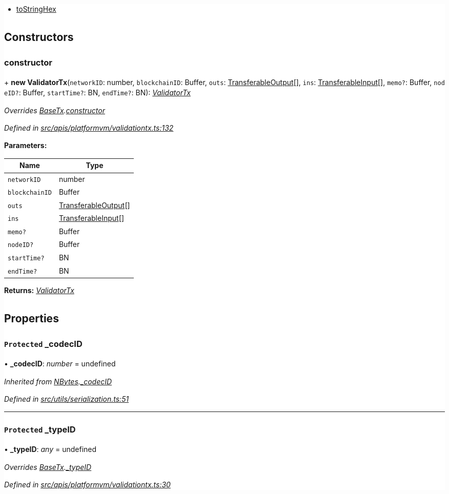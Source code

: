 * [toStringHex](api_platformvm_validationtx.validatortx.md#tostringhex)

## Constructors

###  constructor

\+ **new ValidatorTx**(`networkID`: number, `blockchainID`: Buffer, `outs`: [TransferableOutput](api_platformvm_outputs.transferableoutput.md)[], `ins`: [TransferableInput](api_platformvm_inputs.transferableinput.md)[], `memo?`: Buffer, `nodeID?`: Buffer, `startTime?`: BN, `endTime?`: BN): *[ValidatorTx](api_platformvm_validationtx.validatortx.md)*

*Overrides [BaseTx](api_platformvm_basetx.basetx.md).[constructor](api_platformvm_basetx.basetx.md#constructor)*

*Defined in [src/apis/platformvm/validationtx.ts:132](https://github.com/ava-labs/avalanchejs/blob/ca67b81/src/apis/platformvm/validationtx.ts#L132)*

**Parameters:**

Name | Type |
------ | ------ |
`networkID` | number |
`blockchainID` | Buffer |
`outs` | [TransferableOutput](api_platformvm_outputs.transferableoutput.md)[] |
`ins` | [TransferableInput](api_platformvm_inputs.transferableinput.md)[] |
`memo?` | Buffer |
`nodeID?` | Buffer |
`startTime?` | BN |
`endTime?` | BN |

**Returns:** *[ValidatorTx](api_platformvm_validationtx.validatortx.md)*

## Properties

### `Protected` _codecID

• **_codecID**: *number* = undefined

*Inherited from [NBytes](common_nbytes.nbytes.md).[_codecID](common_nbytes.nbytes.md#protected-_codecid)*

*Defined in [src/utils/serialization.ts:51](https://github.com/ava-labs/avalanchejs/blob/ca67b81/src/utils/serialization.ts#L51)*

___

### `Protected` _typeID

• **_typeID**: *any* = undefined

*Overrides [BaseTx](api_platformvm_basetx.basetx.md).[_typeID](api_platformvm_basetx.basetx.md#protected-_typeid)*

*Defined in [src/apis/platformvm/validationtx.ts:30](https://github.com/ava-labs/avalanchejs/blob/ca67b81/src/apis/platformvm/validationtx.ts#L30)*
